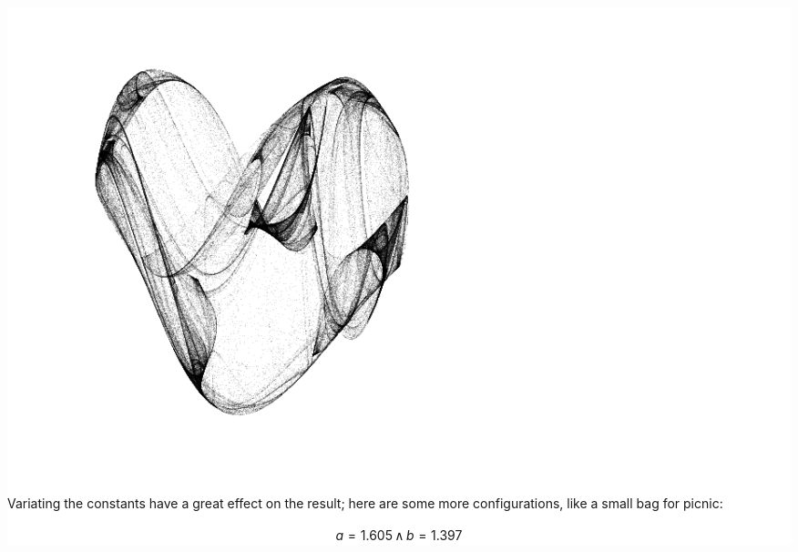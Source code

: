   <img src="/assets/images/attractors/2d/heart-01.png" loading="lazy" alt="Heart-Attractor" style="width: 60%"/>
</a></p>

Variating the constants have a great effect on the result; here are some more configurations, like a small bag for picnic:

$$a = 1.605 \,\land\, b = 1.397$$

<p><a href="/assets/images/attractors/2d/heart-02L.png" target="_blank">